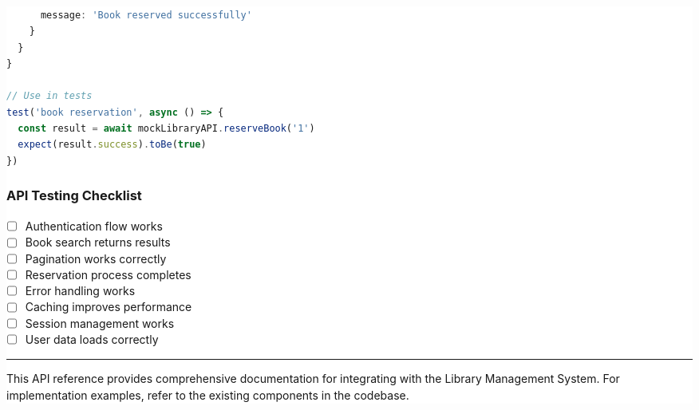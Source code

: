```typescript
      message: 'Book reserved successfully'
    }
  }
}

// Use in tests
test('book reservation', async () => {
  const result = await mockLibraryAPI.reserveBook('1')
  expect(result.success).toBe(true)
})
```

### API Testing Checklist
- [ ] Authentication flow works
- [ ] Book search returns results
- [ ] Pagination works correctly
- [ ] Reservation process completes
- [ ] Error handling works
- [ ] Caching improves performance
- [ ] Session management works
- [ ] User data loads correctly

---

This API reference provides comprehensive documentation for integrating with the Library Management System. For implementation examples, refer to the existing components in the codebase.